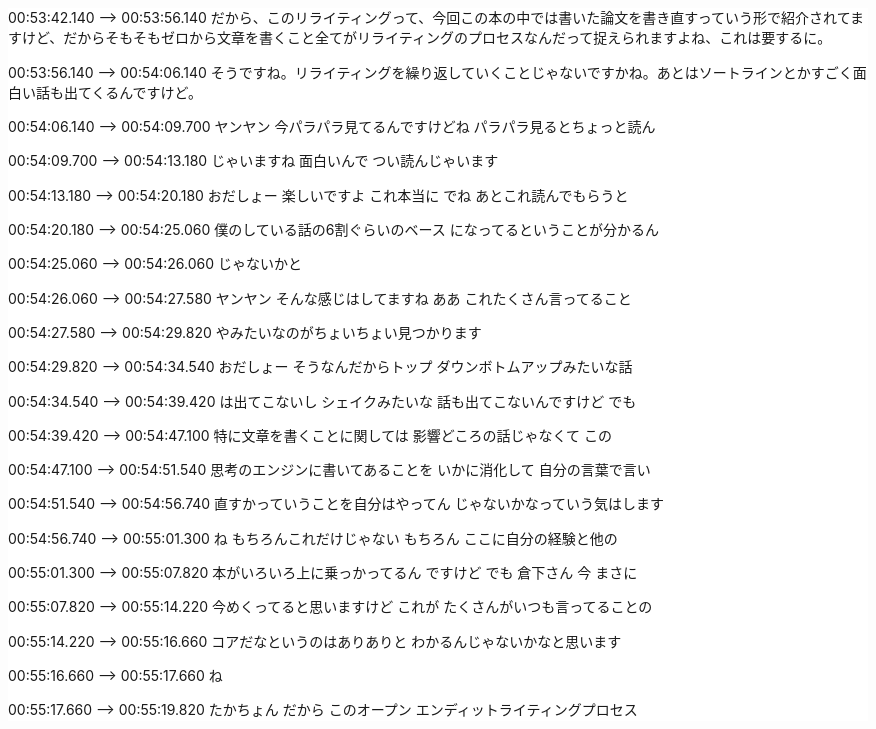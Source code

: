 00:53:42.140 --> 00:53:56.140
だから、このリライティングって、今回この本の中では書いた論文を書き直すっていう形で紹介されてますけど、だからそもそもゼロから文章を書くこと全てがリライティングのプロセスなんだって捉えられますよね、これは要するに。

00:53:56.140 --> 00:54:06.140
そうですね。リライティングを繰り返していくことじゃないですかね。あとはソートラインとかすごく面白い話も出てくるんですけど。

00:54:06.140 --> 00:54:09.700
ヤンヤン 今パラパラ見てるんですけどね パラパラ見るとちょっと読ん

00:54:09.700 --> 00:54:13.180
じゃいますね 面白いんで つい読んじゃいます

00:54:13.180 --> 00:54:20.180
おだしょー 楽しいですよ これ本当に でね あとこれ読んでもらうと

00:54:20.180 --> 00:54:25.060
僕のしている話の6割ぐらいのベース になってるということが分かるん

00:54:25.060 --> 00:54:26.060
じゃないかと

00:54:26.060 --> 00:54:27.580
ヤンヤン そんな感じはしてますね ああ これたくさん言ってること

00:54:27.580 --> 00:54:29.820
やみたいなのがちょいちょい見つかります

00:54:29.820 --> 00:54:34.540
おだしょー そうなんだからトップ ダウンボトムアップみたいな話

00:54:34.540 --> 00:54:39.420
は出てこないし シェイクみたいな 話も出てこないんですけど でも

00:54:39.420 --> 00:54:47.100
特に文章を書くことに関しては 影響どころの話じゃなくて この

00:54:47.100 --> 00:54:51.540
思考のエンジンに書いてあることを いかに消化して 自分の言葉で言い

00:54:51.540 --> 00:54:56.740
直すかっていうことを自分はやってん じゃないかなっていう気はします

00:54:56.740 --> 00:55:01.300
ね もちろんこれだけじゃない もちろん ここに自分の経験と他の

00:55:01.300 --> 00:55:07.820
本がいろいろ上に乗っかってるん ですけど でも 倉下さん 今 まさに

00:55:07.820 --> 00:55:14.220
今めくってると思いますけど これが たくさんがいつも言ってることの

00:55:14.220 --> 00:55:16.660
コアだなというのはありありと わかるんじゃないかなと思います

00:55:16.660 --> 00:55:17.660
ね

00:55:17.660 --> 00:55:19.820
たかちょん だから このオープン エンディットライティングプロセス
